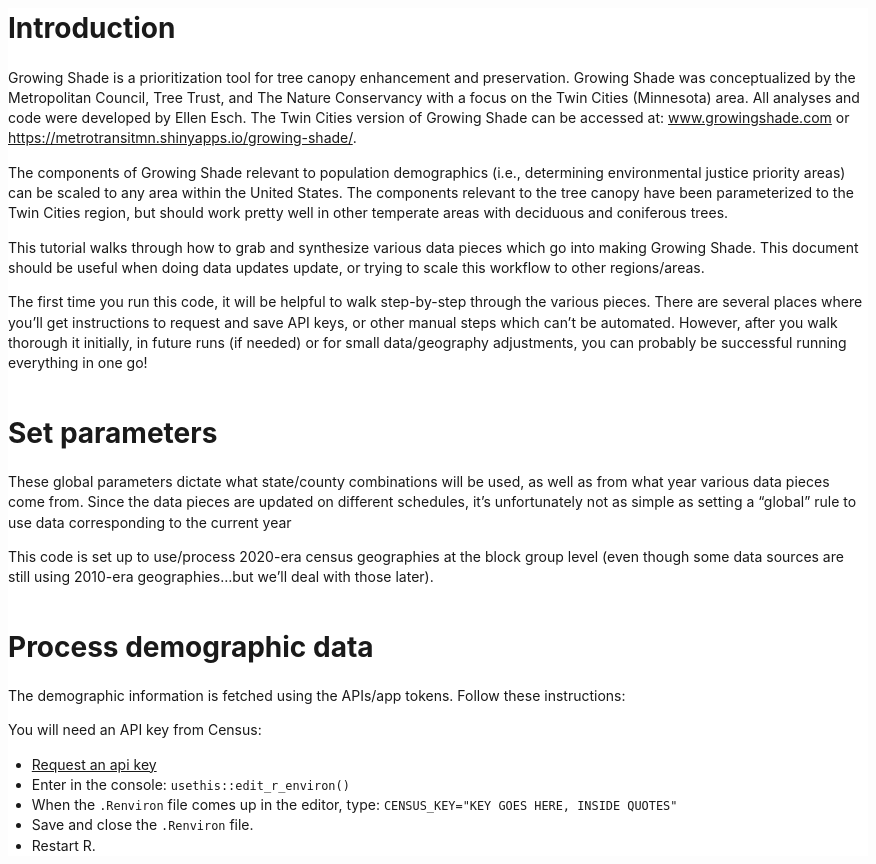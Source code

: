 # Introduction

Growing Shade is a prioritization tool for tree canopy enhancement and
preservation. Growing Shade was conceptualized by the Metropolitan
Council, Tree Trust, and The Nature Conservancy with a focus on the Twin
Cities (Minnesota) area. All analyses and code were developed by Ellen
Esch. The Twin Cities version of Growing Shade can be accessed at:
www.growingshade.com or
<https://metrotransitmn.shinyapps.io/growing-shade/>.

The components of Growing Shade relevant to population demographics
(i.e., determining environmental justice priority areas) can be scaled
to any area within the United States. The components relevant to the
tree canopy have been parameterized to the Twin Cities region, but
should work pretty well in other temperate areas with deciduous and
coniferous trees.

This tutorial walks through how to grab and synthesize various data
pieces which go into making Growing Shade. This document should be
useful when doing data updates update, or trying to scale this workflow
to other regions/areas.

The first time you run this code, it will be helpful to walk
step-by-step through the various pieces. There are several places where
you’ll get instructions to request and save API keys, or other manual
steps which can’t be automated. However, after you walk thorough it
initially, in future runs (if needed) or for small data/geography
adjustments, you can probably be successful running everything in one
go!

# Set parameters

These global parameters dictate what state/county combinations will be
used, as well as from what year various data pieces come from. Since the
data pieces are updated on different schedules, it’s unfortunately not
as simple as setting a “global” rule to use data corresponding to the
current year

This code is set up to use/process 2020-era census geographies at the
block group level (even though some data sources are still using
2010-era geographies…but we’ll deal with those later).

# Process demographic data

The demographic information is fetched using the APIs/app tokens. Follow
these instructions:

You will need an API key from Census:

-   [Request an api key](https://api.census.gov/data/key_signup.html)
-   Enter in the console: `usethis::edit_r_environ()`
-   When the `.Renviron` file comes up in the editor, type:
    `CENSUS_KEY="KEY GOES HERE, INSIDE QUOTES"`
-   Save and close the `.Renviron` file.
-   Restart R.
